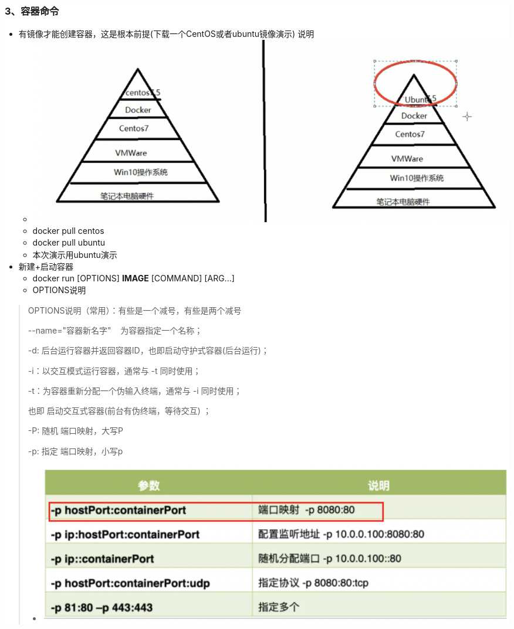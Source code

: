 ### 3、容器命令

-  有镜像才能创建容器，这是根本前提(下载一个CentOS或者ubuntu镜像演示)
	说明 
   -  ![image-20220607145553834.png](images/1660057227767-a90f72d2-366c-4e13-8d2d-5682e7e697ef.png)
   -  docker pull centos 
   -  docker pull ubuntu 
   -  本次演示用ubuntu演示 
-  新建+启动容器 
   -  docker run [OPTIONS] **IMAGE** [COMMAND] [ARG...] 
   -  OPTIONS说明 
> OPTIONS说明（常用）：有些是一个减号，有些是两个减号
>  
> --name="容器新名字"    为容器指定一个名称；
>  
> -d: 后台运行容器并返回容器ID，也即启动守护式容器(后台运行)；
>  
> -i：以交互模式运行容器，通常与 -t 同时使用；
>  
> -t：为容器重新分配一个伪输入终端，通常与 -i 同时使用；
>  
> 也即 启动交互式容器(前台有伪终端，等待交互) ；
>  
> -P: 随机 端口映射，大写P
>  
> -p: 指定 端口映射，小写p
>  
>    - ![image-20220607145847414.png](images/1660057236354-3ef4bce0-255a-4dc5-8447-376884433b45.png)
